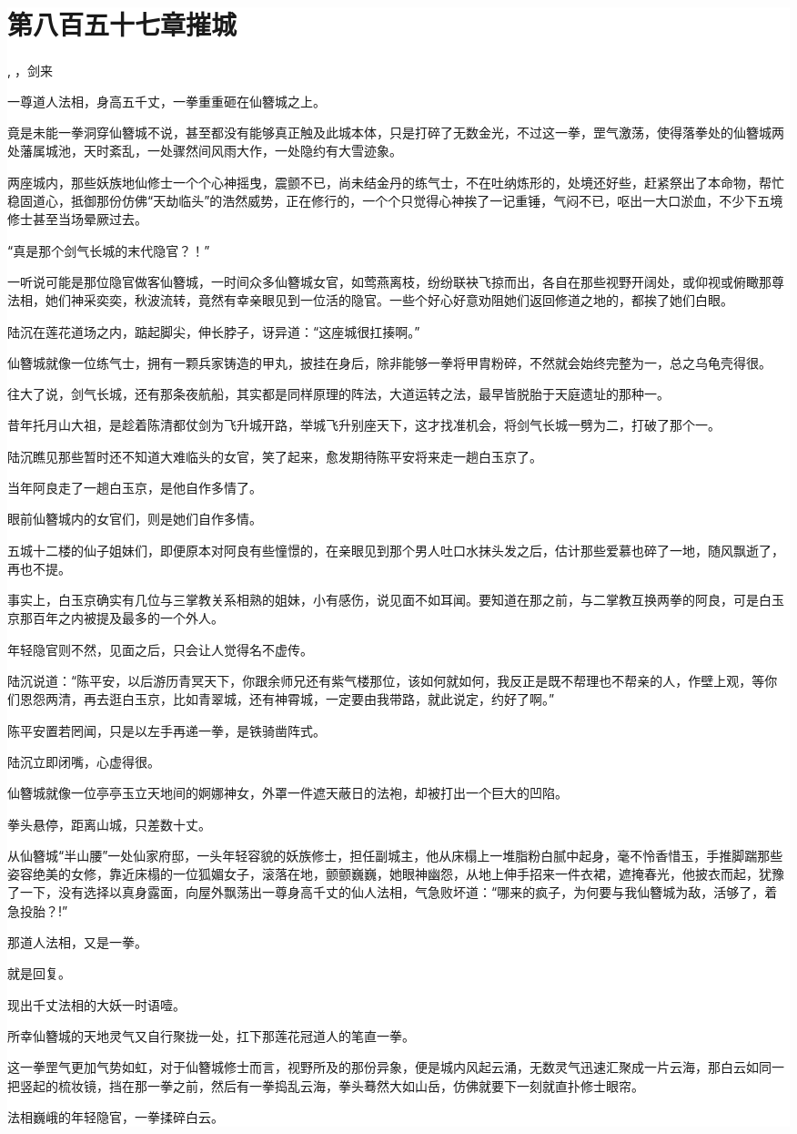 # 第八百五十七章摧城
,  ，剑来

   一尊道人法相，身高五千丈，一拳重重砸在仙簪城之上。

   竟是未能一拳洞穿仙簪城不说，甚至都没有能够真正触及此城本体，只是打碎了无数金光，不过这一拳，罡气激荡，使得落拳处的仙簪城两处藩属城池，天时紊乱，一处骤然间风雨大作，一处隐约有大雪迹象。

   两座城内，那些妖族地仙修士一个个心神摇曳，震颤不已，尚未结金丹的练气士，不在吐纳炼形的，处境还好些，赶紧祭出了本命物，帮忙稳固道心，抵御那份仿佛“天劫临头”的浩然威势，正在修行的，一个个只觉得心神挨了一记重锤，气闷不已，呕出一大口淤血，不少下五境修士甚至当场晕厥过去。

   “真是那个剑气长城的末代隐官？！”

   一听说可能是那位隐官做客仙簪城，一时间众多仙簪城女官，如莺燕离枝，纷纷联袂飞掠而出，各自在那些视野开阔处，或仰视或俯瞰那尊法相，她们神采奕奕，秋波流转，竟然有幸亲眼见到一位活的隐官。一些个好心好意劝阻她们返回修道之地的，都挨了她们白眼。

   陆沉在莲花道场之内，踮起脚尖，伸长脖子，讶异道：“这座城很扛揍啊。”

   仙簪城就像一位练气士，拥有一颗兵家铸造的甲丸，披挂在身后，除非能够一拳将甲胄粉碎，不然就会始终完整为一，总之乌龟壳得很。

   往大了说，剑气长城，还有那条夜航船，其实都是同样原理的阵法，大道运转之法，最早皆脱胎于天庭遗址的那种一。

   昔年托月山大祖，是趁着陈清都仗剑为飞升城开路，举城飞升别座天下，这才找准机会，将剑气长城一劈为二，打破了那个一。

   陆沉瞧见那些暂时还不知道大难临头的女官，笑了起来，愈发期待陈平安将来走一趟白玉京了。

   当年阿良走了一趟白玉京，是他自作多情了。

   眼前仙簪城内的女官们，则是她们自作多情。

   五城十二楼的仙子姐妹们，即便原本对阿良有些憧憬的，在亲眼见到那个男人吐口水抹头发之后，估计那些爱慕也碎了一地，随风飘逝了，再也不提。

   事实上，白玉京确实有几位与三掌教关系相熟的姐妹，小有感伤，说见面不如耳闻。要知道在那之前，与二掌教互换两拳的阿良，可是白玉京那百年之内被提及最多的一个外人。

   年轻隐官则不然，见面之后，只会让人觉得名不虚传。

   陆沉说道：“陈平安，以后游历青冥天下，你跟余师兄还有紫气楼那位，该如何就如何，我反正是既不帮理也不帮亲的人，作壁上观，等你们恩怨两清，再去逛白玉京，比如青翠城，还有神霄城，一定要由我带路，就此说定，约好了啊。”

   陈平安置若罔闻，只是以左手再递一拳，是铁骑凿阵式。

   陆沉立即闭嘴，心虚得很。

   仙簪城就像一位亭亭玉立天地间的婀娜神女，外罩一件遮天蔽日的法袍，却被打出一个巨大的凹陷。

   拳头悬停，距离山城，只差数十丈。

   从仙簪城“半山腰”一处仙家府邸，一头年轻容貌的妖族修士，担任副城主，他从床榻上一堆脂粉白腻中起身，毫不怜香惜玉，手推脚踹那些姿容绝美的女修，靠近床榻的一位狐媚女子，滚落在地，颤颤巍巍，她眼神幽怨，从地上伸手招来一件衣裙，遮掩春光，他披衣而起，犹豫了一下，没有选择以真身露面，向屋外飘荡出一尊身高千丈的仙人法相，气急败坏道：“哪来的疯子，为何要与我仙簪城为敌，活够了，着急投胎？!”

   那道人法相，又是一拳。

   就是回复。

   现出千丈法相的大妖一时语噎。

   所幸仙簪城的天地灵气又自行聚拢一处，扛下那莲花冠道人的笔直一拳。

   这一拳罡气更加气势如虹，对于仙簪城修士而言，视野所及的那份异象，便是城内风起云涌，无数灵气迅速汇聚成一片云海，那白云如同一把竖起的梳妆镜，挡在那一拳之前，然后有一拳捣乱云海，拳头蓦然大如山岳，仿佛就要下一刻就直扑修士眼帘。

   法相巍峨的年轻隐官，一拳揉碎白云。
